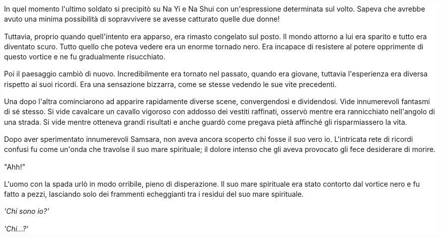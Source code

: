 In quel momento l'ultimo soldato si precipitò su Na Yi e Na Shui con un'espressione determinata sul volto. Sapeva che avrebbe avuto una minima possibilità di sopravvivere se avesse catturato quelle due donne!


Tuttavia, proprio quando quell'intento era apparso, era rimasto congelato sul posto. Il mondo attorno a lui era sparito e tutto era diventato scuro. Tutto quello che poteva vedere era un enorme tornado nero. Era incapace di resistere al potere opprimente di questo vortice e ne fu gradualmente risucchiato.


Poi il paesaggio cambiò di nuovo. Incredibilmente era tornato nel passato, quando era giovane, tuttavia l'esperienza era diversa rispetto ai suoi ricordi. Era una sensazione bizzarra, come se stesse vedendo le sue vite precedenti.


Una dopo l'altra cominciarono ad apparire rapidamente diverse scene, convergendosi e dividendosi. Vide innumerevoli fantasmi di sé stesso. Si vide cavalcare un cavallo vigoroso con addosso dei vestiti raffinati, osservò mentre era rannicchiato nell'angolo di una strada. Si vide mentre otteneva grandi risultati e anche guardò come pregava pietà affinché gli risparmiassero la vita.


Dopo aver sperimentato innumerevoli Samsara, non aveva ancora scoperto chi fosse il suo vero io. L'intricata rete di ricordi confusi fu come un'onda che travolse il suo mare spirituale; il dolore intenso che gli aveva provocato gli fece desiderare di morire.


"Ahh!"


L'uomo con la spada urlò in modo orribile, pieno di disperazione. Il suo mare spirituale era stato contorto dal vortice nero e fu fatto a pezzi, lasciando solo dei frammenti echeggianti tra i residui del suo mare spirituale.


<em>'Chi sono io?'</em>


<em>'Chi...?'</em>
                                


                                



